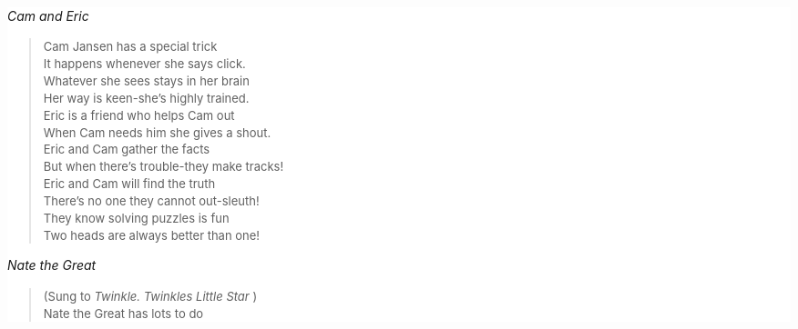   <i>
   Cam and Eric
  </i>
 </p>
 <blockquote>
  <dl>
   <font size="-1">
    <dt>
     Cam Jansen has a special trick
     <dt>
      It happens whenever she says click.
      <dt>
       Whatever she sees stays in her brain
       <dt>
        Her way is keen-she’s highly trained.
        <dt>
         <dt>
          Eric is a friend who helps Cam out
          <dt>
           When Cam needs him she gives a shout.
           <dt>
            Eric and Cam gather the facts
            <dt>
             But when there’s trouble-they make tracks!
             <dt>
              <dt>
               Eric and Cam will find the truth
               <dt>
                There’s no one they cannot out-sleuth!
                <dt>
                 They know solving puzzles is fun
                 <dt>
                  Two heads are always better than one!
                 </dt>
                </dt>
               </dt>
              </dt>
             </dt>
            </dt>
           </dt>
          </dt>
         </dt>
        </dt>
       </dt>
      </dt>
     </dt>
    </dt>
   </font>
  </dl>
 </blockquote>
 <i>
  Nate the Great
 </i>
 <blockquote>
  <dl>
   <font size="-1">
    <dt>
     (Sung to
     <i>
      Twinkle. Twinkles Little Star
     </i>
     )
     <dt>
      Nate the Great has lots to do